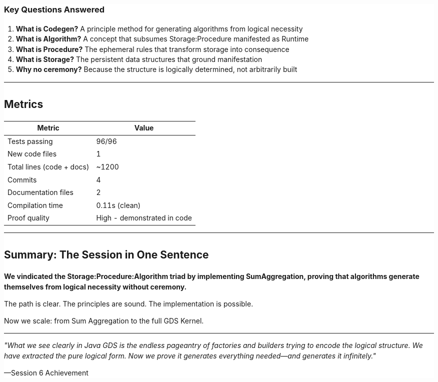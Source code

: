 ### Key Questions Answered

1. **What is Codegen?** A principle method for generating algorithms from logical necessity
2. **What is Algorithm?** A concept that subsumes Storage:Procedure manifested as Runtime
3. **What is Procedure?** The ephemeral rules that transform storage into consequence
4. **What is Storage?** The persistent data structures that ground manifestation
5. **Why no ceremony?** Because the structure is logically determined, not arbitrarily built

---

## Metrics

| Metric                    | Value                       |
| ------------------------- | --------------------------- |
| Tests passing             | 96/96                       |
| New code files            | 1                           |
| Total lines (code + docs) | ~1200                       |
| Commits                   | 4                           |
| Documentation files       | 2                           |
| Compilation time          | 0.11s (clean)               |
| Proof quality             | High - demonstrated in code |

---

## Summary: The Session in One Sentence

**We vindicated the Storage:Procedure:Algorithm triad by implementing SumAggregation, proving that algorithms generate themselves from logical necessity without ceremony.**

The path is clear. The principles are sound. The implementation is possible.

Now we scale: from Sum Aggregation to the full GDS Kernel.

---

_"What we see clearly in Java GDS is the endless pageantry of factories and builders trying to encode the logical structure. We have extracted the pure logical form. Now we prove it generates everything needed—and generates it infinitely."_

—Session 6 Achievement
